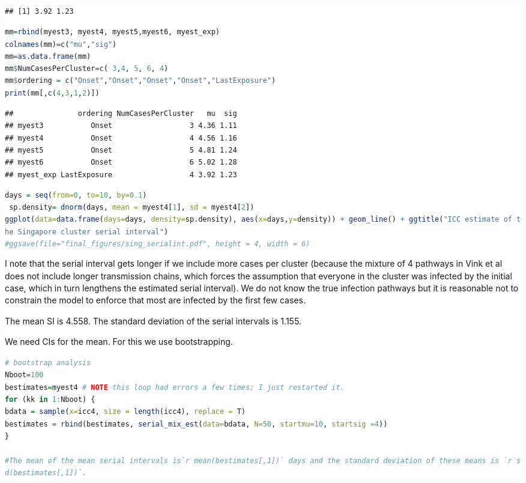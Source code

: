 ```
## [1] 3.92 1.23
```

```r
mm=rbind(myest3, myest4, myest5,myest6, myest_exp)
colnames(mm)=c("mu","sig")
mm=as.data.frame(mm)
mm$NumCasesPerCluster=c( 3,4, 5, 6, 4) 
mm$ordering = c("Onset","Onset","Onset","Onset","LastExposure")
print(mm[,c(4,3,1,2)]) 
```

```
##               ordering NumCasesPerCluster   mu  sig
## myest3           Onset                  3 4.36 1.11
## myest4           Onset                  4 4.56 1.16
## myest5           Onset                  5 4.81 1.24
## myest6           Onset                  6 5.02 1.28
## myest_exp LastExposure                  4 3.92 1.23
```




```r
days = seq(from=0, to=10, by=0.1) 
 sp.density= dnorm(days, mean = myest4[1], sd = myest4[2])
ggplot(data=data.frame(days=days, density=sp.density), aes(x=days,y=density)) + geom_line() + ggtitle("ICC estimate of the Singapore cluster serial interval")
#ggsave(file="final_figures/sing_serialint.pdf", height = 4, width = 6)
```

I note that the serial interval gets longer if we include more cases per cluster (because the mixture of 4 pathways in Vink et al does not include longer transmission chains, which forces the assumption that everyone in the cluster was infected by the initial case, which in turn lengthens the estimated serial interval). We do not know the true infection pathways but it is reasonable not to constrain the model to enforce that most are infected by the first few cases. 


The mean SI is 4.558. The standard deviation of the serial intervals is 1.155.

We need CIs for the mean. For this we use bootstrapping. 


```r
# bootstrap analysis
Nboot=100
bestimates=myest4 # NOTE this loop had errors a few times; I just restarted it. 
for (kk in 1:Nboot) {
bdata = sample(x=icc4, size = length(icc4), replace = T)
bestimates = rbind(bestimates, serial_mix_est(data=bdata, N=50, startmu=10, startsig =4))
}

#The mean of the mean serial intervals is`r mean(bestimates[,1])` days and the standard deviation of these means is `r sd(bestimates[,1])`. 
```

